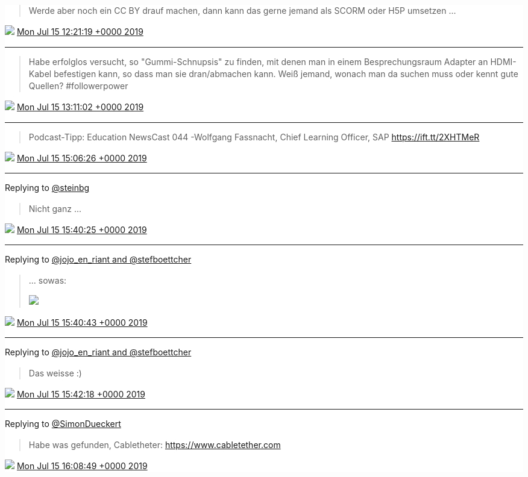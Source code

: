 > Werde aber noch ein CC BY drauf machen, dann kann das gerne jemand als SCORM oder H5P umsetzen ...

<img src="media/tweet.ico" width="12" /> [Mon Jul 15 12:21:19 +0000 2019](https://twitter.com/SimonDueckert/status/1150742134250713089)

----

> Habe erfolglos versucht, so "Gummi-Schnupsis" zu finden, mit denen man in einem Besprechungsraum Adapter an HDMI-Kabel befestigen kann, so dass man sie dran/abmachen kann. Weiß jemand, wonach man da suchen muss oder kennt gute Quellen? #followerpower

<img src="media/tweet.ico" width="12" /> [Mon Jul 15 13:11:02 +0000 2019](https://twitter.com/SimonDueckert/status/1150754645553360897)

----

> Podcast-Tipp: Education NewsCast 044 -Wolfgang Fassnacht, Chief Learning Officer, SAP https://ift.tt/2XHTMeR

<img src="media/tweet.ico" width="12" /> [Mon Jul 15 15:06:26 +0000 2019](https://twitter.com/SimonDueckert/status/1150783689737068544)

----

Replying to [@steinbg](https://twitter.com/steinbg/status/1150788687011209216)

> Nicht ganz ...

<img src="media/tweet.ico" width="12" /> [Mon Jul 15 15:40:25 +0000 2019](https://twitter.com/SimonDueckert/status/1150792239075004419)

----

Replying to [@jojo_en_riant and @stefboettcher](https://twitter.com/jojo_en_riant/status/1150787798443728897)

> ... sowas: 
> 
> ![](https://t.co/JGbbUgtCXF)

<img src="media/tweet.ico" width="12" /> [Mon Jul 15 15:40:43 +0000 2019](https://twitter.com/SimonDueckert/status/1150792315658735616)

----

Replying to [@jojo_en_riant and @stefboettcher](https://twitter.com/SimonDueckert/status/1150792315658735616)

> Das weisse :)

<img src="media/tweet.ico" width="12" /> [Mon Jul 15 15:42:18 +0000 2019](https://twitter.com/SimonDueckert/status/1150792714537046017)

----

Replying to [@SimonDueckert](https://twitter.com/SimonDueckert/status/1150754645553360897)

> Habe was gefunden, Cabletheter: https://www.cabletether.com

<img src="media/tweet.ico" width="12" /> [Mon Jul 15 16:08:49 +0000 2019](https://twitter.com/SimonDueckert/status/1150799387767005187)
